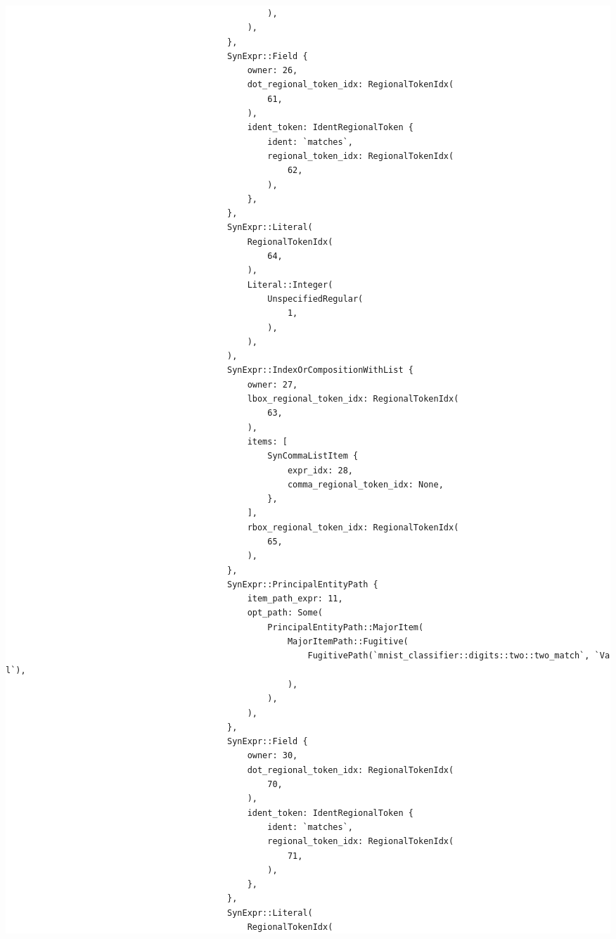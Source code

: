                                                         ),
                                                    ),
                                                },
                                                SynExpr::Field {
                                                    owner: 26,
                                                    dot_regional_token_idx: RegionalTokenIdx(
                                                        61,
                                                    ),
                                                    ident_token: IdentRegionalToken {
                                                        ident: `matches`,
                                                        regional_token_idx: RegionalTokenIdx(
                                                            62,
                                                        ),
                                                    },
                                                },
                                                SynExpr::Literal(
                                                    RegionalTokenIdx(
                                                        64,
                                                    ),
                                                    Literal::Integer(
                                                        UnspecifiedRegular(
                                                            1,
                                                        ),
                                                    ),
                                                ),
                                                SynExpr::IndexOrCompositionWithList {
                                                    owner: 27,
                                                    lbox_regional_token_idx: RegionalTokenIdx(
                                                        63,
                                                    ),
                                                    items: [
                                                        SynCommaListItem {
                                                            expr_idx: 28,
                                                            comma_regional_token_idx: None,
                                                        },
                                                    ],
                                                    rbox_regional_token_idx: RegionalTokenIdx(
                                                        65,
                                                    ),
                                                },
                                                SynExpr::PrincipalEntityPath {
                                                    item_path_expr: 11,
                                                    opt_path: Some(
                                                        PrincipalEntityPath::MajorItem(
                                                            MajorItemPath::Fugitive(
                                                                FugitivePath(`mnist_classifier::digits::two::two_match`, `Val`),
                                                            ),
                                                        ),
                                                    ),
                                                },
                                                SynExpr::Field {
                                                    owner: 30,
                                                    dot_regional_token_idx: RegionalTokenIdx(
                                                        70,
                                                    ),
                                                    ident_token: IdentRegionalToken {
                                                        ident: `matches`,
                                                        regional_token_idx: RegionalTokenIdx(
                                                            71,
                                                        ),
                                                    },
                                                },
                                                SynExpr::Literal(
                                                    RegionalTokenIdx(